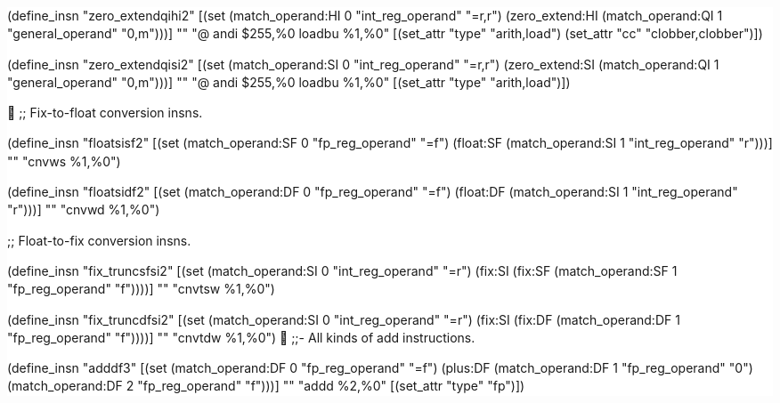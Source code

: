 (define_insn "zero_extendqihi2"
  [(set (match_operand:HI 0 "int_reg_operand" "=r,r")
	(zero_extend:HI (match_operand:QI 1 "general_operand" "0,m")))]
  ""
  "@
   andi   $255,%0
   loadbu %1,%0"
[(set_attr "type" "arith,load")
 (set_attr "cc" "clobber,clobber")])


(define_insn "zero_extendqisi2"
  [(set (match_operand:SI 0 "int_reg_operand" "=r,r")
	(zero_extend:SI (match_operand:QI 1 "general_operand" "0,m")))]
  ""
  "@
   andi   $255,%0
   loadbu %1,%0"
[(set_attr "type" "arith,load")])



;; Fix-to-float conversion insns.

(define_insn "floatsisf2"
  [(set (match_operand:SF 0 "fp_reg_operand" "=f")
	(float:SF (match_operand:SI 1 "int_reg_operand" "r")))]
  ""
  "cnvws  %1,%0")

(define_insn "floatsidf2"
  [(set (match_operand:DF 0 "fp_reg_operand" "=f")
	(float:DF (match_operand:SI 1 "int_reg_operand" "r")))]
  ""
  "cnvwd  %1,%0")


;; Float-to-fix conversion insns.

(define_insn "fix_truncsfsi2"
  [(set (match_operand:SI 0 "int_reg_operand" "=r")
	(fix:SI (fix:SF (match_operand:SF 1 "fp_reg_operand" "f"))))]
  ""
  "cnvtsw %1,%0")

(define_insn "fix_truncdfsi2"
  [(set (match_operand:SI 0 "int_reg_operand" "=r")
	(fix:SI (fix:DF (match_operand:DF 1 "fp_reg_operand" "f"))))]
  ""
  "cnvtdw %1,%0")

;;- All kinds of add instructions.

(define_insn "adddf3"
  [(set (match_operand:DF 0 "fp_reg_operand" "=f")
	(plus:DF (match_operand:DF 1 "fp_reg_operand" "0")
		 (match_operand:DF 2 "fp_reg_operand" "f")))]
  ""
  "addd   %2,%0"
 [(set_attr "type" "fp")])
